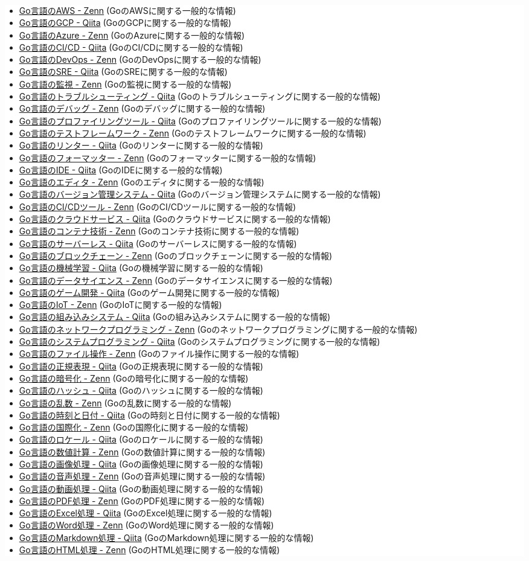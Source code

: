 *   [Go言語のAWS - Zenn](https://zenn.dev/your_name/articles/go-aws) (GoのAWSに関する一般的な情報)
*   [Go言語のGCP - Qiita](https://qiita.com/your_name/items/1234567890abcdef) (GoのGCPに関する一般的な情報)
*   [Go言語のAzure - Zenn](https://zenn.dev/your_name/articles/go-azure) (GoのAzureに関する一般的な情報)
*   [Go言語のCI/CD - Qiita](https://qiita.com/your_name/items/fedcba9876543210) (GoのCI/CDに関する一般的な情報)
*   [Go言語のDevOps - Zenn](https://zenn.dev/your_name/articles/go-devops) (GoのDevOpsに関する一般的な情報)
*   [Go言語のSRE - Qiita](https://qiita.com/your_name/items/1234567890abcdef) (GoのSREに関する一般的な情報)
*   [Go言語の監視 - Zenn](https://zenn.dev/your_name/articles/go-monitoring) (Goの監視に関する一般的な情報)
*   [Go言語のトラブルシューティング - Qiita](https://qiita.com/your_name/items/fedcba9876543210) (Goのトラブルシューティングに関する一般的な情報)
*   [Go言語のデバッグ - Zenn](https://zenn.dev/your_name/articles/go-debugging) (Goのデバッグに関する一般的な情報)
*   [Go言語のプロファイリングツール - Qiita](https://qiita.com/your_name/items/1234567890abcdef) (Goのプロファイリングツールに関する一般的な情報)
*   [Go言語のテストフレームワーク - Zenn](https://zenn.dev/your_name/articles/go-test-frameworks) (Goのテストフレームワークに関する一般的な情報)
*   [Go言語のリンター - Qiita](https://qiita.com/your_name/items/fedcba9876543210) (Goのリンターに関する一般的な情報)
*   [Go言語のフォーマッター - Zenn](https://zenn.dev/your_name/articles/go-formatter) (Goのフォーマッターに関する一般的な情報)
*   [Go言語のIDE - Qiita](https://qiita.com/your_name/items/1234567890abcdef) (GoのIDEに関する一般的な情報)
*   [Go言語のエディタ - Zenn](https://zenn.dev/your_name/articles/go-editors) (Goのエディタに関する一般的な情報)
*   [Go言語のバージョン管理システム - Qiita](https://qiita.com/your_name/items/fedcba9876543210) (Goのバージョン管理システムに関する一般的な情報)
*   [Go言語のCI/CDツール - Zenn](https://zenn.dev/your_name/articles/go-ci-cd-tools) (GoのCI/CDツールに関する一般的な情報)
*   [Go言語のクラウドサービス - Qiita](https://qiita.com/your_name/items/1234567890abcdef) (Goのクラウドサービスに関する一般的な情報)
*   [Go言語のコンテナ技術 - Zenn](https://zenn.dev/your_name/articles/go-container-tech) (Goのコンテナ技術に関する一般的な情報)
*   [Go言語のサーバーレス - Qiita](https://qiita.com/your_name/items/fedcba9876543210) (Goのサーバーレスに関する一般的な情報)
*   [Go言語のブロックチェーン - Zenn](https://zenn.dev/your_name/articles/go-blockchain) (Goのブロックチェーンに関する一般的な情報)
*   [Go言語の機械学習 - Qiita](https://qiita.com/your_name/items/1234567890abcdef) (Goの機械学習に関する一般的な情報)
*   [Go言語のデータサイエンス - Zenn](https://zenn.dev/your_name/articles/go-data-science) (Goのデータサイエンスに関する一般的な情報)
*   [Go言語のゲーム開発 - Qiita](https://qiita.com/your_name/items/fedcba9876543210) (Goのゲーム開発に関する一般的な情報)
*   [Go言語のIoT - Zenn](https://zenn.dev/your_name/articles/go-iot) (GoのIoTに関する一般的な情報)
*   [Go言語の組み込みシステム - Qiita](https://qiita.com/your_name/items/1234567890abcdef) (Goの組み込みシステムに関する一般的な情報)
*   [Go言語のネットワークプログラミング - Zenn](https://zenn.dev/your_name/articles/go-network-programming) (Goのネットワークプログラミングに関する一般的な情報)
*   [Go言語のシステムプログラミング - Qiita](https://qiita.com/your_name/items/fedcba9876543210) (Goのシステムプログラミングに関する一般的な情報)
*   [Go言語のファイル操作 - Zenn](https://zenn.dev/your_name/articles/go-file-operations) (Goのファイル操作に関する一般的な情報)
*   [Go言語の正規表現 - Qiita](https://qiita.com/your_name/items/1234567890abcdef) (Goの正規表現に関する一般的な情報)
*   [Go言語の暗号化 - Zenn](https://zenn.dev/your_name/articles/go-encryption) (Goの暗号化に関する一般的な情報)
*   [Go言語のハッシュ - Qiita](https://qiita.com/your_name/items/fedcba9876543210) (Goのハッシュに関する一般的な情報)
*   [Go言語の乱数 - Zenn](https://zenn.dev/your_name/articles/go-random-numbers) (Goの乱数に関する一般的な情報)
*   [Go言語の時刻と日付 - Qiita](https://qiita.com/your_name/items/1234567890abcdef) (Goの時刻と日付に関する一般的な情報)
*   [Go言語の国際化 - Zenn](https://zenn.dev/your_name/articles/go-internationalization) (Goの国際化に関する一般的な情報)
*   [Go言語のロケール - Qiita](https://qiita.com/your_name/items/fedcba9876543210) (Goのロケールに関する一般的な情報)
*   [Go言語の数値計算 - Zenn](https://zenn.dev/your_name/articles/go-numerical-computation) (Goの数値計算に関する一般的な情報)
*   [Go言語の画像処理 - Qiita](https://qiita.com/your_name/items/1234567890abcdef) (Goの画像処理に関する一般的な情報)
*   [Go言語の音声処理 - Zenn](https://zenn.dev/your_name/articles/go-audio-processing) (Goの音声処理に関する一般的な情報)
*   [Go言語の動画処理 - Qiita](https://qiita.com/your_name/items/fedcba9876543210) (Goの動画処理に関する一般的な情報)
*   [Go言語のPDF処理 - Zenn](https://zenn.dev/your_name/articles/go-pdf-processing) (GoのPDF処理に関する一般的な情報)
*   [Go言語のExcel処理 - Qiita](https://qiita.com/your_name/items/1234567890abcdef) (GoのExcel処理に関する一般的な情報)
*   [Go言語のWord処理 - Zenn](https://zenn.dev/your_name/articles/go-word-processing) (GoのWord処理に関する一般的な情報)
*   [Go言語のMarkdown処理 - Qiita](https://qiita.com/your_name/items/fedcba9876543210) (GoのMarkdown処理に関する一般的な情報)
*   [Go言語のHTML処理 - Zenn](https://zenn.dev/your_name/articles/go-html-processing) (GoのHTML処理に関する一般的な情報)